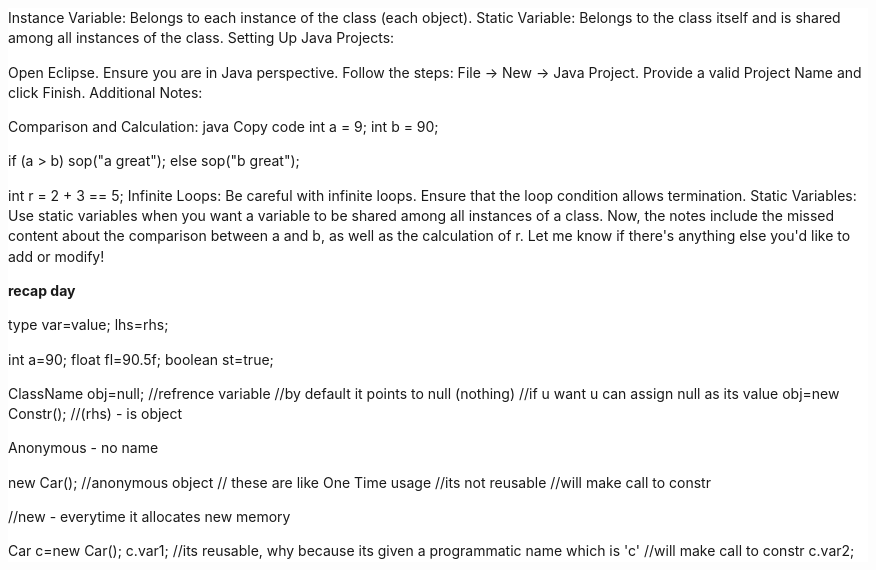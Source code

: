 Instance Variable: Belongs to each instance of the class (each object).
Static Variable: Belongs to the class itself and is shared among all instances of the class.
Setting Up Java Projects:

Open Eclipse.
Ensure you are in Java perspective.
Follow the steps:
File -> New -> Java Project.
Provide a valid Project Name and click Finish.
Additional Notes:

Comparison and Calculation:
java
Copy code
int a = 9;
int b = 90;

if (a > b)
    sop("a great");
else
    sop("b great");

int r = 2 + 3 == 5;
Infinite Loops:
Be careful with infinite loops. Ensure that the loop condition allows termination.
Static Variables:
Use static variables when you want a variable to be shared among all instances of a class.
Now, the notes include the missed content about the comparison between a and b, as well as the calculation of r. Let me know if there's anything else you'd like to add or modify!


**recap day**

type var=value;
lhs=rhs;

int a=90;
float fl=90.5f;
boolean st=true;

ClassName obj=null; //refrence variable //by default it points to null (nothing)
//if u want u can assign null as its value
obj=new Constr(); //(rhs) - is object


Anonymous - no name

new Car(); //anonymous object // these are like One Time usage
//its not reusable
//will make call to constr

//new - everytime it allocates new memory

Car c=new Car(); 
c.var1;
//its  reusable, why because its given a programmatic name which is 'c'
//will make call to constr
c.var2;
